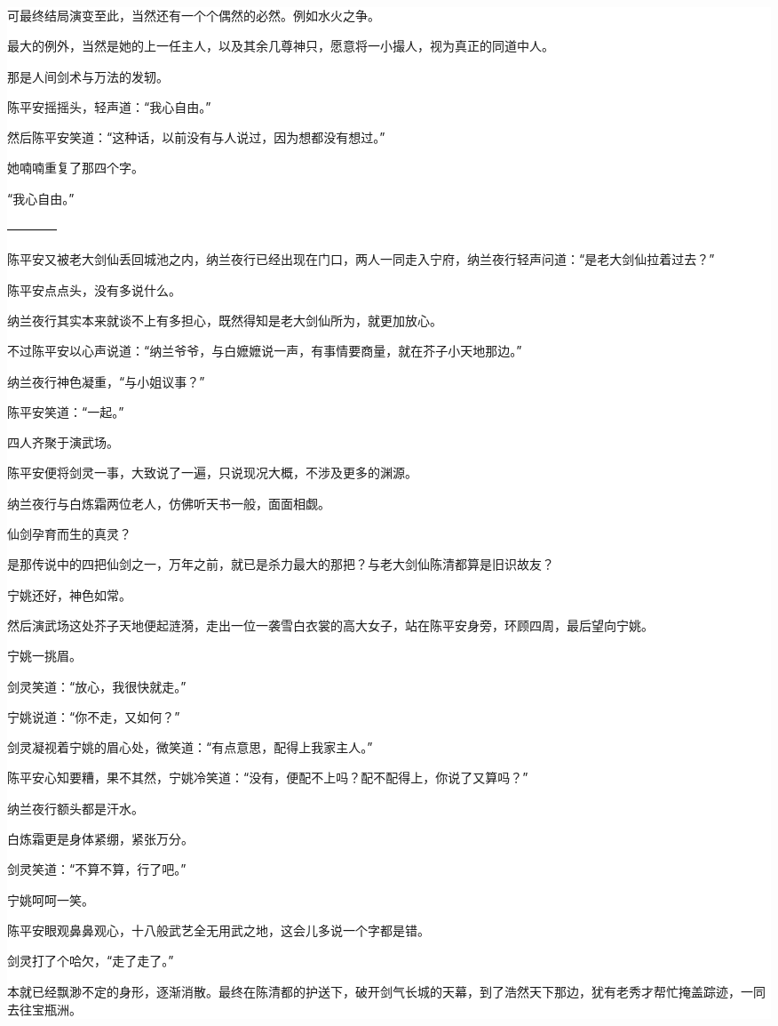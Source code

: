    可最终结局演变至此，当然还有一个个偶然的必然。例如水火之争。

   最大的例外，当然是她的上一任主人，以及其余几尊神只，愿意将一小撮人，视为真正的同道中人。

   那是人间剑术与万法的发轫。

   陈平安摇摇头，轻声道：“我心自由。”

   然后陈平安笑道：“这种话，以前没有与人说过，因为想都没有想过。”

   她喃喃重复了那四个字。

   “我心自由。”

   ————

   陈平安又被老大剑仙丢回城池之内，纳兰夜行已经出现在门口，两人一同走入宁府，纳兰夜行轻声问道：“是老大剑仙拉着过去？”

   陈平安点点头，没有多说什么。

   纳兰夜行其实本来就谈不上有多担心，既然得知是老大剑仙所为，就更加放心。

   不过陈平安以心声说道：“纳兰爷爷，与白嬷嬷说一声，有事情要商量，就在芥子小天地那边。”

   纳兰夜行神色凝重，“与小姐议事？”

   陈平安笑道：“一起。”

   四人齐聚于演武场。

   陈平安便将剑灵一事，大致说了一遍，只说现况大概，不涉及更多的渊源。

   纳兰夜行与白炼霜两位老人，仿佛听天书一般，面面相觑。

   仙剑孕育而生的真灵？

   是那传说中的四把仙剑之一，万年之前，就已是杀力最大的那把？与老大剑仙陈清都算是旧识故友？

   宁姚还好，神色如常。

   然后演武场这处芥子天地便起涟漪，走出一位一袭雪白衣裳的高大女子，站在陈平安身旁，环顾四周，最后望向宁姚。

   宁姚一挑眉。

   剑灵笑道：“放心，我很快就走。”

   宁姚说道：“你不走，又如何？”

   剑灵凝视着宁姚的眉心处，微笑道：“有点意思，配得上我家主人。”

   陈平安心知要糟，果不其然，宁姚冷笑道：“没有，便配不上吗？配不配得上，你说了又算吗？”

   纳兰夜行额头都是汗水。

   白炼霜更是身体紧绷，紧张万分。

   剑灵笑道：“不算不算，行了吧。”

   宁姚呵呵一笑。

   陈平安眼观鼻鼻观心，十八般武艺全无用武之地，这会儿多说一个字都是错。

   剑灵打了个哈欠，“走了走了。”

   本就已经飘渺不定的身形，逐渐消散。最终在陈清都的护送下，破开剑气长城的天幕，到了浩然天下那边，犹有老秀才帮忙掩盖踪迹，一同去往宝瓶洲。
